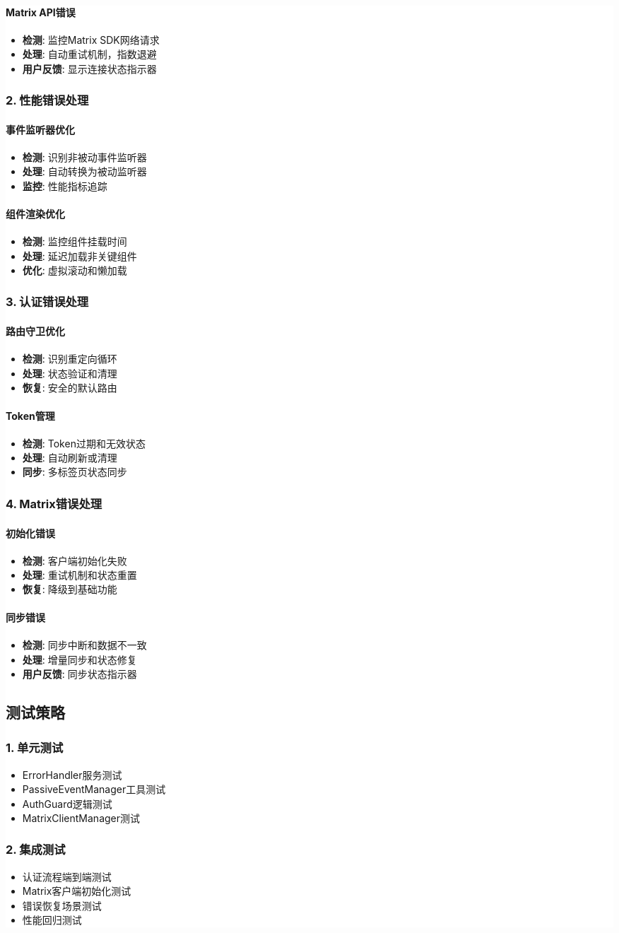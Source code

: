 #### Matrix API错误
- **检测**: 监控Matrix SDK网络请求
- **处理**: 自动重试机制，指数退避
- **用户反馈**: 显示连接状态指示器

### 2. 性能错误处理

#### 事件监听器优化
- **检测**: 识别非被动事件监听器
- **处理**: 自动转换为被动监听器
- **监控**: 性能指标追踪

#### 组件渲染优化
- **检测**: 监控组件挂载时间
- **处理**: 延迟加载非关键组件
- **优化**: 虚拟滚动和懒加载

### 3. 认证错误处理

#### 路由守卫优化
- **检测**: 识别重定向循环
- **处理**: 状态验证和清理
- **恢复**: 安全的默认路由

#### Token管理
- **检测**: Token过期和无效状态
- **处理**: 自动刷新或清理
- **同步**: 多标签页状态同步

### 4. Matrix错误处理

#### 初始化错误
- **检测**: 客户端初始化失败
- **处理**: 重试机制和状态重置
- **恢复**: 降级到基础功能

#### 同步错误
- **检测**: 同步中断和数据不一致
- **处理**: 增量同步和状态修复
- **用户反馈**: 同步状态指示器

## 测试策略

### 1. 单元测试
- ErrorHandler服务测试
- PassiveEventManager工具测试
- AuthGuard逻辑测试
- MatrixClientManager测试

### 2. 集成测试
- 认证流程端到端测试
- Matrix客户端初始化测试
- 错误恢复场景测试
- 性能回归测试

